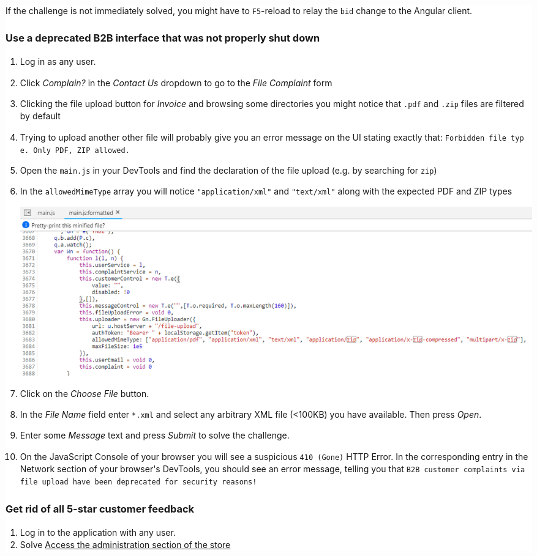 If the challenge is not immediately solved, you might have to
`F5`-reload to relay the `bid` change to the Angular client.

### Use a deprecated B2B interface that was not properly shut down

1. Log in as any user.
2. Click _Complain?_ in the _Contact Us_ dropdown to go to the _File
   Complaint_ form
3. Clicking the file upload button for _Invoice_ and browsing some
   directories you might notice that `.pdf` and `.zip` files are
   filtered by default
4. Trying to upload another other file will probably give you an error
   message on the UI stating exactly that: `Forbidden file type. Only
   PDF, ZIP allowed.`
5. Open the `main.js` in your DevTools and find the declaration of the
   file upload (e.g. by searching for `zip`)
6. In the `allowedMimeType` array you will notice `"application/xml"`
   and `"text/xml"` along with the expected PDF and ZIP types

   ![Possible XML upload spoilered in main.js](img/complaint_xml_mime-type.png)
7. Click on the _Choose File_ button.
8. In the _File Name_ field enter `*.xml` and select any arbitrary XML
   file (<100KB) you have available. Then press _Open_.
9. Enter some _Message_ text and press _Submit_ to solve the challenge.
10. On the JavaScript Console of your browser you will see a suspicious
    `410 (Gone)` HTTP Error. In the corresponding entry in the Network
    section of your browser's DevTools, you should see an error message,
    telling you that `B2B customer complaints via file upload have been
    deprecated for security reasons!`

### Get rid of all 5-star customer feedback

1. Log in to the application with any user.
2. Solve
   [Access the administration section of the store](#access-the-administration-section-of-the-store)
